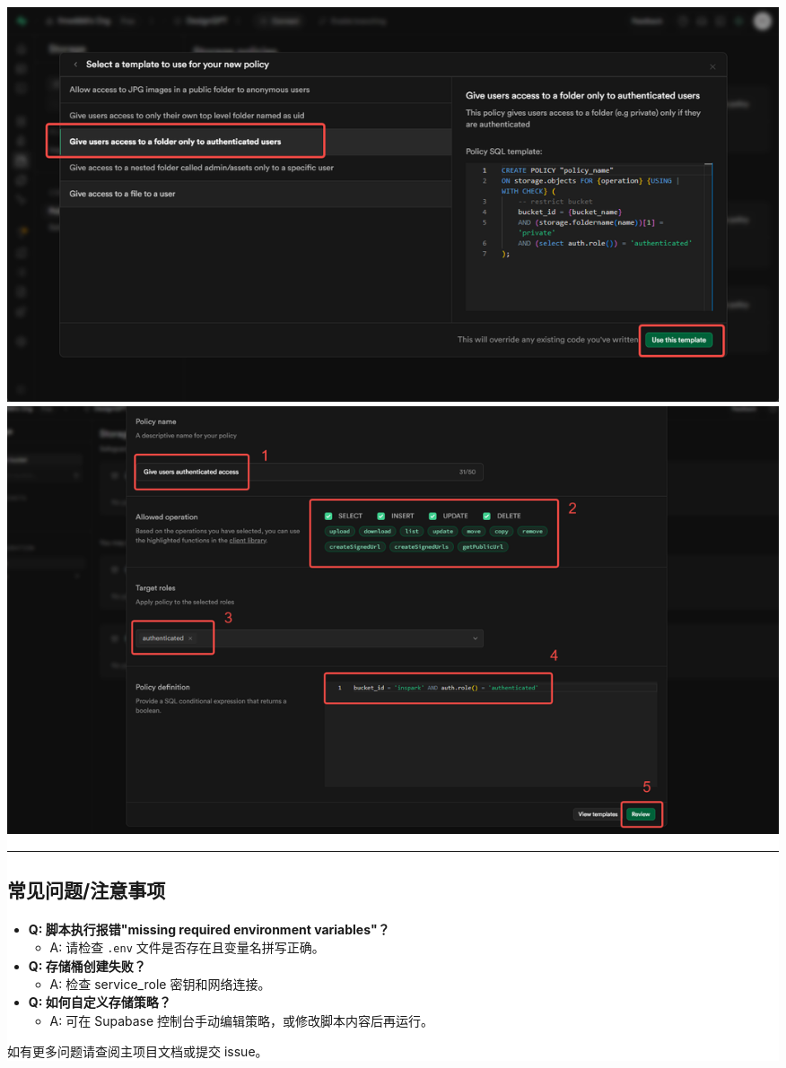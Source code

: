 <div><img src="../images/storage_policy_2.png" alt="Supabase Storage policy2" width="100%" /></div>
<div><img src="../images/storage_policy_3.png" alt="Supabase Storage policy3" width="100%" /></div>

---

## 常见问题/注意事项

- **Q: 脚本执行报错"missing required environment variables"？**
  - A: 请检查 `.env` 文件是否存在且变量名拼写正确。
- **Q: 存储桶创建失败？**
  - A: 检查 service_role 密钥和网络连接。
- **Q: 如何自定义存储策略？**
  - A: 可在 Supabase 控制台手动编辑策略，或修改脚本内容后再运行。

如有更多问题请查阅主项目文档或提交 issue。
